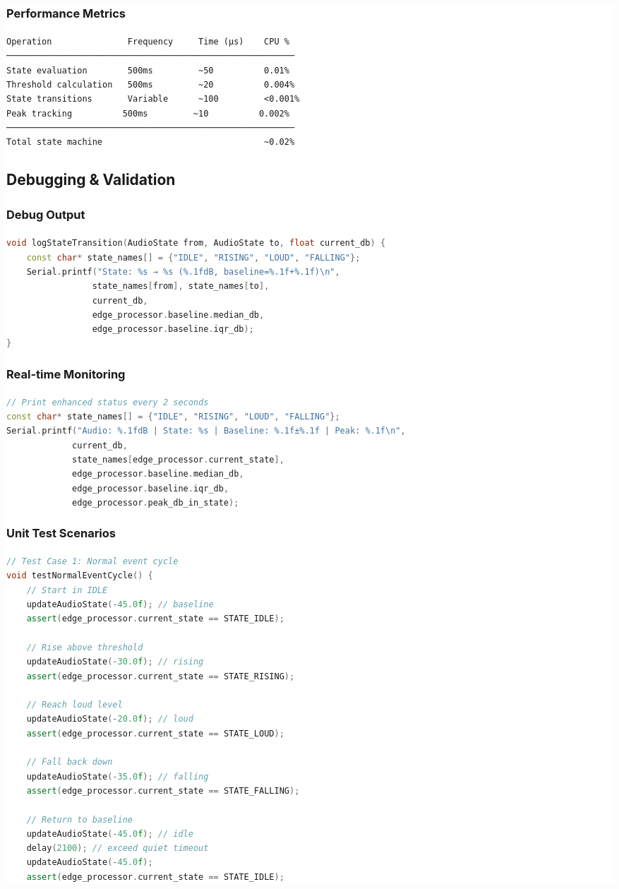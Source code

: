 ### Performance Metrics
```
Operation               Frequency     Time (μs)    CPU %
─────────────────────────────────────────────────────────
State evaluation        500ms         ~50          0.01%
Threshold calculation   500ms         ~20          0.004%
State transitions       Variable      ~100         <0.001%
Peak tracking          500ms         ~10          0.002%
─────────────────────────────────────────────────────────
Total state machine                                ~0.02%
```

## Debugging & Validation

### Debug Output
```cpp
void logStateTransition(AudioState from, AudioState to, float current_db) {
    const char* state_names[] = {"IDLE", "RISING", "LOUD", "FALLING"};
    Serial.printf("State: %s → %s (%.1fdB, baseline=%.1f+%.1f)\n", 
                 state_names[from], state_names[to],
                 current_db, 
                 edge_processor.baseline.median_db,
                 edge_processor.baseline.iqr_db);
}
```

### Real-time Monitoring
```cpp
// Print enhanced status every 2 seconds
const char* state_names[] = {"IDLE", "RISING", "LOUD", "FALLING"};
Serial.printf("Audio: %.1fdB | State: %s | Baseline: %.1f±%.1f | Peak: %.1f\n", 
             current_db, 
             state_names[edge_processor.current_state],
             edge_processor.baseline.median_db, 
             edge_processor.baseline.iqr_db,
             edge_processor.peak_db_in_state);
```

### Unit Test Scenarios
```cpp
// Test Case 1: Normal event cycle
void testNormalEventCycle() {
    // Start in IDLE
    updateAudioState(-45.0f); // baseline
    assert(edge_processor.current_state == STATE_IDLE);
    
    // Rise above threshold
    updateAudioState(-30.0f); // rising
    assert(edge_processor.current_state == STATE_RISING);
    
    // Reach loud level
    updateAudioState(-20.0f); // loud
    assert(edge_processor.current_state == STATE_LOUD);
    
    // Fall back down
    updateAudioState(-35.0f); // falling
    assert(edge_processor.current_state == STATE_FALLING);
    
    // Return to baseline
    updateAudioState(-45.0f); // idle
    delay(2100); // exceed quiet timeout
    updateAudioState(-45.0f);
    assert(edge_processor.current_state == STATE_IDLE);
```
